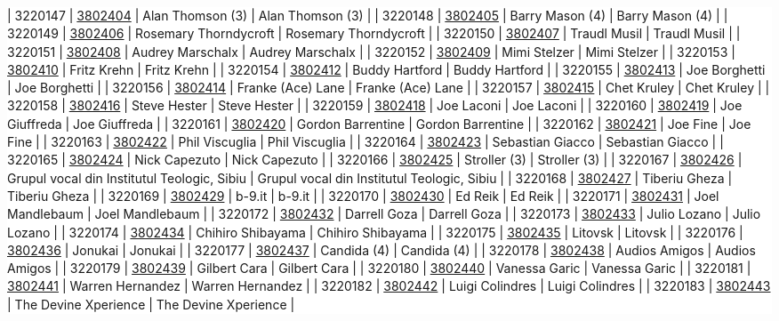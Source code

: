 | 3220147 | [3802404](https://www.discogs.com/artist/3802404) | Alan Thomson (3) | Alan Thomson (3) |
| 3220148 | [3802405](https://www.discogs.com/artist/3802405) | Barry Mason (4) | Barry Mason (4) |
| 3220149 | [3802406](https://www.discogs.com/artist/3802406) | Rosemary Thorndycroft | Rosemary Thorndycroft |
| 3220150 | [3802407](https://www.discogs.com/artist/3802407) | Traudl Musil | Traudl Musil |
| 3220151 | [3802408](https://www.discogs.com/artist/3802408) | Audrey Marschalx | Audrey Marschalx |
| 3220152 | [3802409](https://www.discogs.com/artist/3802409) | Mimi Stelzer | Mimi Stelzer |
| 3220153 | [3802410](https://www.discogs.com/artist/3802410) | Fritz Krehn | Fritz Krehn |
| 3220154 | [3802412](https://www.discogs.com/artist/3802412) | Buddy Hartford | Buddy Hartford |
| 3220155 | [3802413](https://www.discogs.com/artist/3802413) | Joe Borghetti | Joe Borghetti |
| 3220156 | [3802414](https://www.discogs.com/artist/3802414) | Franke (Ace) Lane | Franke (Ace) Lane |
| 3220157 | [3802415](https://www.discogs.com/artist/3802415) | Chet Kruley | Chet Kruley |
| 3220158 | [3802416](https://www.discogs.com/artist/3802416) | Steve Hester | Steve Hester |
| 3220159 | [3802418](https://www.discogs.com/artist/3802418) | Joe Laconi | Joe Laconi |
| 3220160 | [3802419](https://www.discogs.com/artist/3802419) | Joe Giuffreda | Joe Giuffreda |
| 3220161 | [3802420](https://www.discogs.com/artist/3802420) | Gordon Barrentine | Gordon Barrentine |
| 3220162 | [3802421](https://www.discogs.com/artist/3802421) | Joe Fine | Joe Fine |
| 3220163 | [3802422](https://www.discogs.com/artist/3802422) | Phil Viscuglia | Phil Viscuglia |
| 3220164 | [3802423](https://www.discogs.com/artist/3802423) | Sebastian Giacco | Sebastian Giacco |
| 3220165 | [3802424](https://www.discogs.com/artist/3802424) | Nick Capezuto | Nick Capezuto |
| 3220166 | [3802425](https://www.discogs.com/artist/3802425) | Stroller (3) | Stroller (3) |
| 3220167 | [3802426](https://www.discogs.com/artist/3802426) | Grupul vocal din Institutul Teologic, Sibiu | Grupul vocal din Institutul Teologic, Sibiu |
| 3220168 | [3802427](https://www.discogs.com/artist/3802427) | Tiberiu Gheza | Tiberiu Gheza |
| 3220169 | [3802429](https://www.discogs.com/artist/3802429) | b-9.it | b-9.it |
| 3220170 | [3802430](https://www.discogs.com/artist/3802430) | Ed Reik | Ed Reik |
| 3220171 | [3802431](https://www.discogs.com/artist/3802431) | Joel Mandlebaum | Joel Mandlebaum |
| 3220172 | [3802432](https://www.discogs.com/artist/3802432) | Darrell Goza | Darrell Goza |
| 3220173 | [3802433](https://www.discogs.com/artist/3802433) | Julio Lozano | Julio Lozano |
| 3220174 | [3802434](https://www.discogs.com/artist/3802434) | Chihiro Shibayama | Chihiro Shibayama |
| 3220175 | [3802435](https://www.discogs.com/artist/3802435) | Litovsk | Litovsk |
| 3220176 | [3802436](https://www.discogs.com/artist/3802436) | Jonukai | Jonukai |
| 3220177 | [3802437](https://www.discogs.com/artist/3802437) | Candida (4) | Candida (4) |
| 3220178 | [3802438](https://www.discogs.com/artist/3802438) | Audios Amigos | Audios Amigos |
| 3220179 | [3802439](https://www.discogs.com/artist/3802439) | Gilbert Cara | Gilbert Cara |
| 3220180 | [3802440](https://www.discogs.com/artist/3802440) | Vanessa Garic | Vanessa Garic |
| 3220181 | [3802441](https://www.discogs.com/artist/3802441) | Warren Hernandez | Warren Hernandez |
| 3220182 | [3802442](https://www.discogs.com/artist/3802442) | Luigi Colindres | Luigi Colindres |
| 3220183 | [3802443](https://www.discogs.com/artist/3802443) | The Devine Xperience | The Devine Xperience |